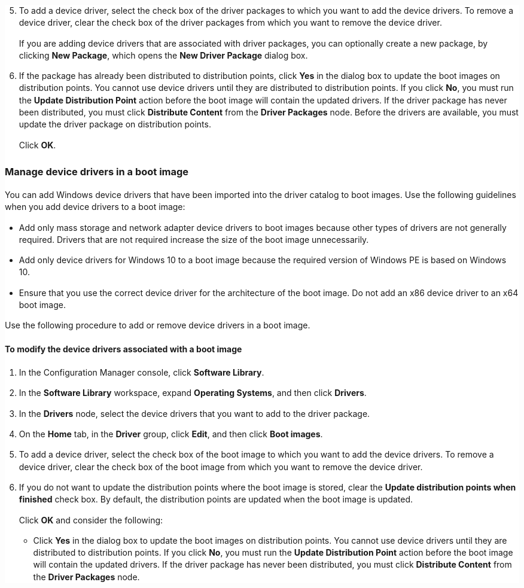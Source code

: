 5.  To add a device driver, select the check box of the driver packages to which you want to add the device drivers. To remove a device driver, clear the check box of the driver packages from which you want to remove the device driver.  

     If you are adding device drivers that are associated with driver packages, you can optionally create a new package, by clicking **New Package**, which opens the **New Driver Package** dialog box.  

6.  If the package has already been distributed to distribution points, click **Yes** in the dialog box to update the boot images on distribution points. You cannot use device drivers until they are distributed to distribution points. If you click **No**, you must run the **Update Distribution Point** action before the boot image will contain the updated drivers. If the driver package has never been distributed, you must click **Distribute Content** from the **Driver Packages** node. Before the drivers are available, you must update the driver package on distribution points.  

     Click **OK**.  

###  <a name="BKMK_ManageDriversBootImage"></a> Manage device drivers in a boot image  
 You can add Windows device drivers that have been imported into the driver catalog to boot images. Use the following guidelines when you add device drivers to a boot image:  

-   Add only mass storage and network adapter device drivers to boot images because other types of drivers are not generally required. Drivers that are not required increase the size of the boot image unnecessarily.  

-   Add only device drivers for Windows 10 to a boot image because the required version of Windows PE is based on Windows 10.  

-   Ensure that you use the correct device driver for the architecture of the boot image.  Do not add an x86 device driver to an x64 boot image.  

 Use the following procedure to add or remove device drivers in a boot image.  

#### To modify the  device drivers associated with a boot image  

1.  In the Configuration Manager console, click **Software Library**.  

2.  In the **Software Library** workspace, expand **Operating Systems**, and then click **Drivers**.  

3.  In the **Drivers** node, select the device drivers that you want to add to the driver package.  

4.  On the **Home** tab, in the **Driver** group, click **Edit**, and then click **Boot images**.  

5.  To add a device driver, select the check box of the boot image to which you want to add the device drivers. To remove a device driver, clear the check box of the boot image from which you want to remove the device driver.  

6.  If you do not want to update the distribution points where the boot image is stored, clear the **Update distribution points when finished** check box. By default, the distribution points are updated when the boot image is updated.  

     Click **OK** and consider the following:  

    -   Click **Yes** in the dialog box to update the boot images on distribution points. You cannot use device drivers until they are distributed to distribution points. If you click **No**, you must run the **Update Distribution Point** action before the boot image will contain the updated drivers. If the driver package has never been distributed, you must click **Distribute Content** from the **Driver Packages** node.  
